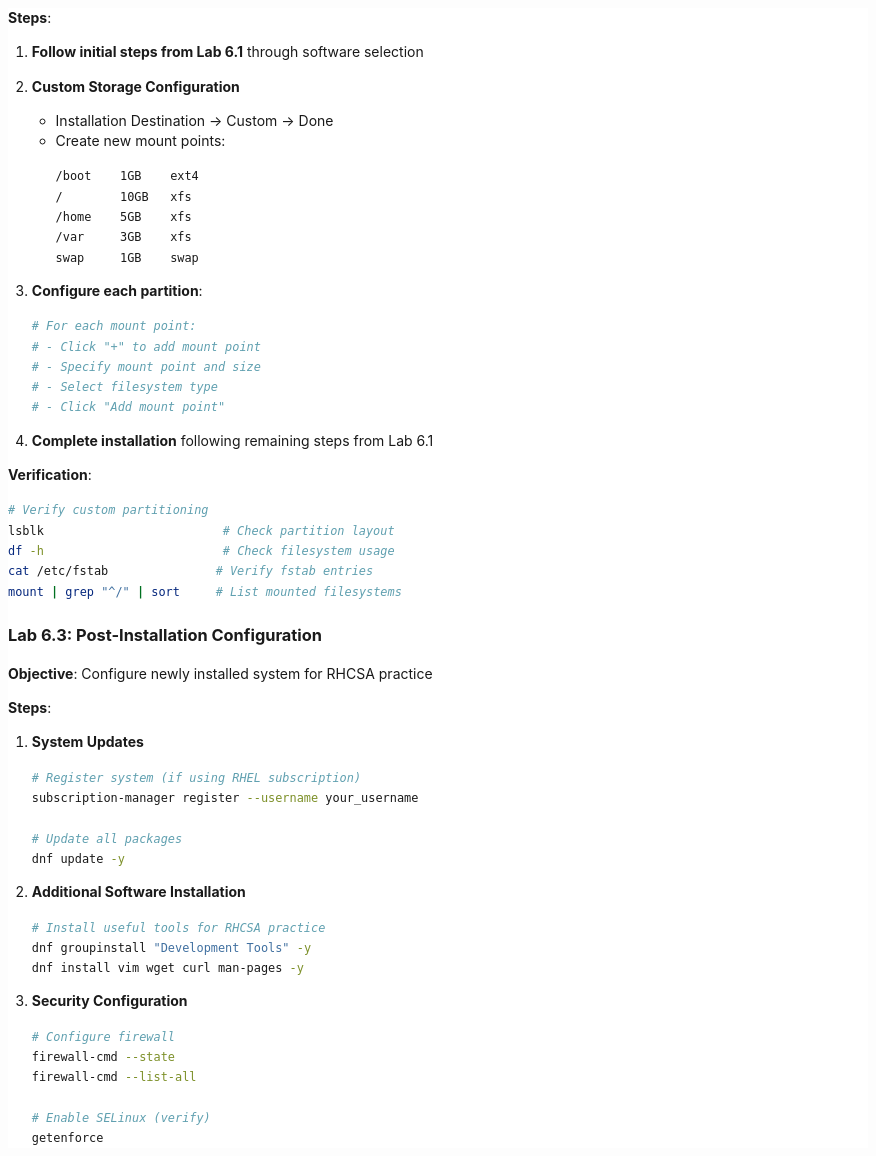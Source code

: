 **Steps**:
1. **Follow initial steps from Lab 6.1** through software selection

2. **Custom Storage Configuration**
   - Installation Destination → Custom → Done
   - Create new mount points:
     ```
     /boot    1GB    ext4
     /        10GB   xfs
     /home    5GB    xfs
     /var     3GB    xfs
     swap     1GB    swap
     ```

3. **Configure each partition**:
   ```bash
   # For each mount point:
   # - Click "+" to add mount point
   # - Specify mount point and size
   # - Select filesystem type
   # - Click "Add mount point"
   ```

4. **Complete installation** following remaining steps from Lab 6.1

**Verification**:
```bash
# Verify custom partitioning
lsblk                         # Check partition layout
df -h                         # Check filesystem usage
cat /etc/fstab               # Verify fstab entries
mount | grep "^/" | sort     # List mounted filesystems
```

### Lab 6.3: Post-Installation Configuration
**Objective**: Configure newly installed system for RHCSA practice

**Steps**:
1. **System Updates**
   ```bash
   # Register system (if using RHEL subscription)
   subscription-manager register --username your_username

   # Update all packages
   dnf update -y
   ```

2. **Additional Software Installation**
   ```bash
   # Install useful tools for RHCSA practice
   dnf groupinstall "Development Tools" -y
   dnf install vim wget curl man-pages -y
   ```

3. **Security Configuration**
   ```bash
   # Configure firewall
   firewall-cmd --state
   firewall-cmd --list-all
   
   # Enable SELinux (verify)
   getenforce
   ```

